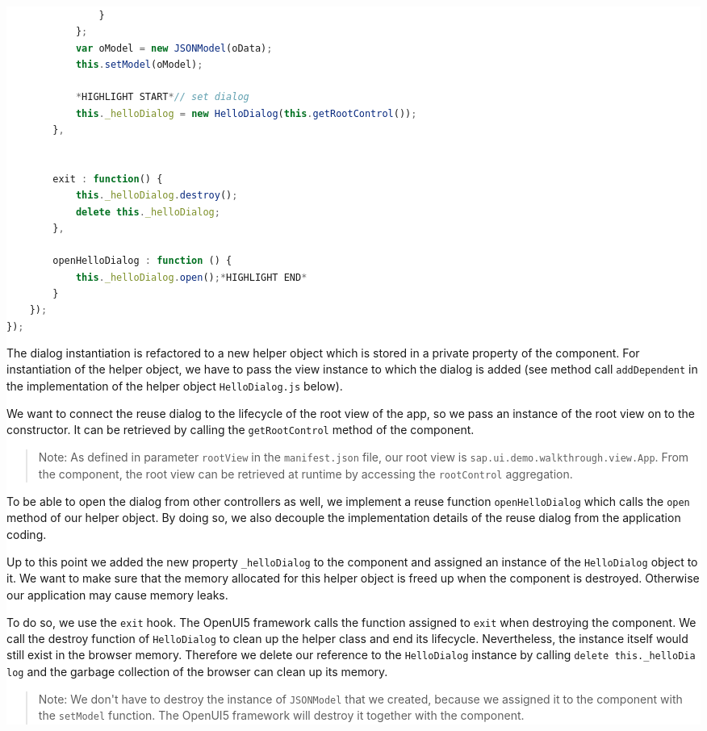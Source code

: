 ``` js
				}
			};
			var oModel = new JSONModel(oData);
			this.setModel(oModel);

			*HIGHLIGHT START*// set dialog
			this._helloDialog = new HelloDialog(this.getRootControl());
		},


		exit : function() {
			this._helloDialog.destroy();
			delete this._helloDialog;
		},

		openHelloDialog : function () {
			this._helloDialog.open();*HIGHLIGHT END*
		}
	});
});
```

The dialog instantiation is refactored to a new helper object which is stored in a private property of the component. For instantiation of the helper object, we have to pass the view instance to which the dialog is added \(see method call `addDependent` in the implementation of the helper object `HelloDialog.js` below\).

We want to connect the reuse dialog to the lifecycle of the root view of the app, so we pass an instance of the root view on to the constructor. It can be retrieved by calling the `getRootControl` method of the component.

> Note:
> As defined in parameter `rootView` in the `manifest.json` file, our root view is `sap.ui.demo.walkthrough.view.App`. From the component, the root view can be retrieved at runtime by accessing the `rootControl` aggregation.
> 
> 

To be able to open the dialog from other controllers as well, we implement a reuse function `openHelloDialog` which calls the `open` method of our helper object. By doing so, we also decouple the implementation details of the reuse dialog from the application coding.

Up to this point we added the new property `_helloDialog` to the component and assigned an instance of the `HelloDialog` object to it. We want to make sure that the memory allocated for this helper object is freed up when the component is destroyed. Otherwise our application may cause memory leaks.

To do so, we use the `exit` hook. The OpenUI5 framework calls the function assigned to `exit` when destroying the component. We call the destroy function of `HelloDialog` to clean up the helper class and end its lifecycle. Nevertheless, the instance itself would still exist in the browser memory. Therefore we delete our reference to the `HelloDialog` instance by calling `delete this._helloDialog` and the garbage collection of the browser can clean up its memory.

> Note:
> We don't have to destroy the instance of `JSONModel` that we created, because we assigned it to the component with the `setModel` function. The OpenUI5 framework will destroy it together with the component.
> 
> 
